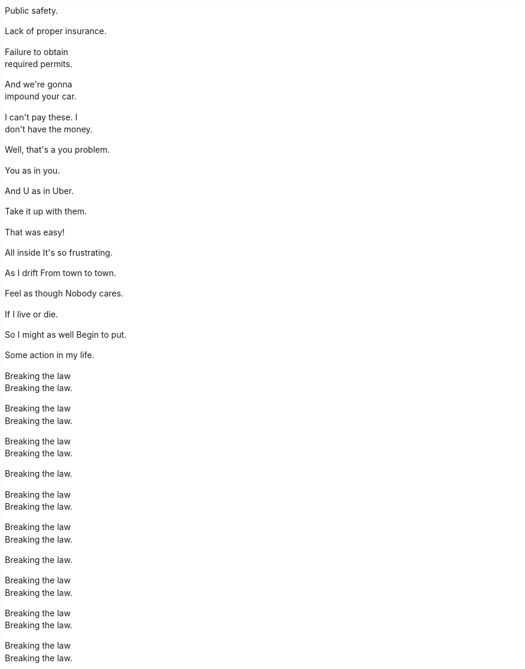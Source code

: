 Public safety.  
  
Lack of proper insurance.  
  
Failure to obtain  
required permits.  
  
And we're gonna  
impound your car.  
  
I can't pay these. I  
don't have the money.  
  
Well, that's a you problem.  
  
You as in you.  
  
And U as in Uber.  
  
Take it up with them.  
  
That was easy!  
  
All inside It's so frustrating.  
  
As I drift From town to town.  
  
Feel as though Nobody cares.  
  
If I live or die.  
  
So I might as well Begin to put.  
  
Some action in my life.  
  
Breaking the law  
Breaking the law.  
  
Breaking the law  
Breaking the law.  
  
Breaking the law  
Breaking the law.  
  
Breaking the law.  
  
Breaking the law  
Breaking the law.  
  
Breaking the law  
Breaking the law.  
  
Breaking the law.  
  
Breaking the law  
Breaking the law.  
  
Breaking the law  
Breaking the law.  
  
Breaking the law  
Breaking the law.  
  